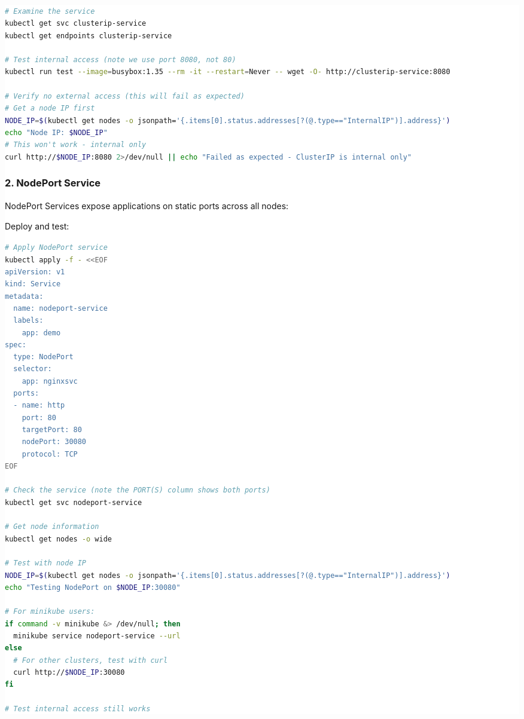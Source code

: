 ```bash
# Examine the service
kubectl get svc clusterip-service
kubectl get endpoints clusterip-service

# Test internal access (note we use port 8080, not 80)
kubectl run test --image=busybox:1.35 --rm -it --restart=Never -- wget -O- http://clusterip-service:8080

# Verify no external access (this will fail as expected)
# Get a node IP first
NODE_IP=$(kubectl get nodes -o jsonpath='{.items[0].status.addresses[?(@.type=="InternalIP")].address}')
echo "Node IP: $NODE_IP"
# This won't work - internal only
curl http://$NODE_IP:8080 2>/dev/null || echo "Failed as expected - ClusterIP is internal only"
```

### 2. NodePort Service

NodePort Services expose applications on static ports across all nodes:

Deploy and test:

```bash
# Apply NodePort service
kubectl apply -f - <<EOF
apiVersion: v1
kind: Service
metadata:
  name: nodeport-service
  labels:
    app: demo
spec:
  type: NodePort
  selector:
    app: nginxsvc
  ports:
  - name: http
    port: 80
    targetPort: 80
    nodePort: 30080
    protocol: TCP
EOF

# Check the service (note the PORT(S) column shows both ports)
kubectl get svc nodeport-service

# Get node information
kubectl get nodes -o wide

# Test with node IP
NODE_IP=$(kubectl get nodes -o jsonpath='{.items[0].status.addresses[?(@.type=="InternalIP")].address}')
echo "Testing NodePort on $NODE_IP:30080"

# For minikube users:
if command -v minikube &> /dev/null; then
  minikube service nodeport-service --url
else
  # For other clusters, test with curl
  curl http://$NODE_IP:30080
fi

# Test internal access still works
```